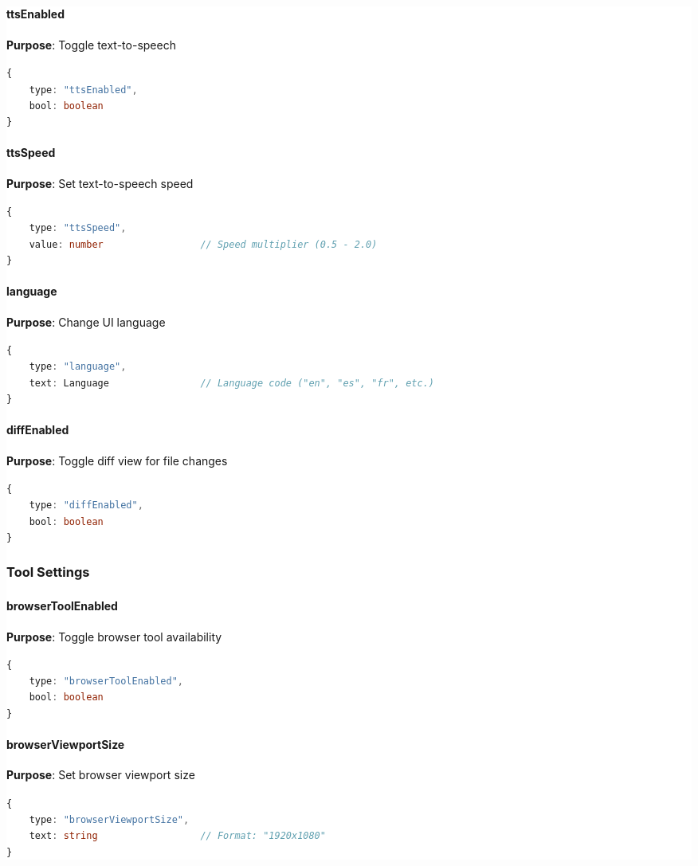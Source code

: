 #### ttsEnabled
**Purpose**: Toggle text-to-speech
```typescript
{
    type: "ttsEnabled",
    bool: boolean
}
```

#### ttsSpeed
**Purpose**: Set text-to-speech speed
```typescript
{
    type: "ttsSpeed",
    value: number                 // Speed multiplier (0.5 - 2.0)
}
```

#### language
**Purpose**: Change UI language
```typescript
{
    type: "language",
    text: Language                // Language code ("en", "es", "fr", etc.)
}
```

#### diffEnabled
**Purpose**: Toggle diff view for file changes
```typescript
{
    type: "diffEnabled",
    bool: boolean
}
```

### Tool Settings

#### browserToolEnabled
**Purpose**: Toggle browser tool availability
```typescript
{
    type: "browserToolEnabled",
    bool: boolean
}
```

#### browserViewportSize
**Purpose**: Set browser viewport size
```typescript
{
    type: "browserViewportSize",
    text: string                  // Format: "1920x1080"
}
```
